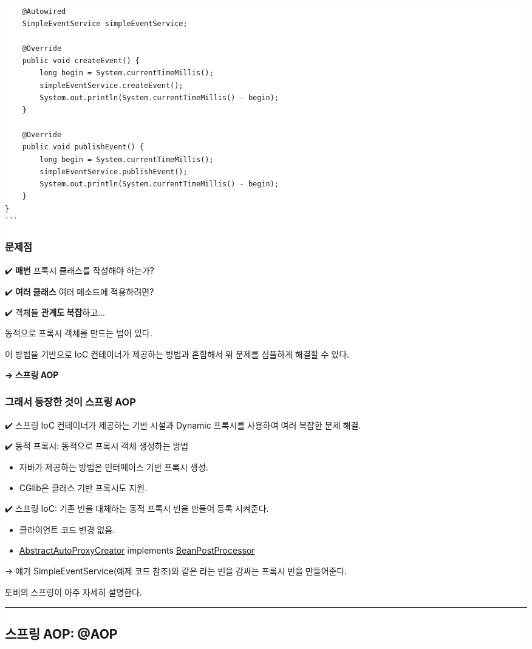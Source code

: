         @Autowired
        SimpleEventService simpleEventService;
    
        @Override
        public void createEvent() {
            long begin = System.currentTimeMillis();
            simpleEventService.createEvent();
            System.out.println(System.currentTimeMillis() - begin);
        }
    
        @Override
        public void publishEvent() {
            long begin = System.currentTimeMillis();
            simpleEventService.publishEvent();
            System.out.println(System.currentTimeMillis() - begin);
        }
    }
    ```

### 문제점

✔️ **매번** 프록시 클래스를 작성해야 하는가?

✔️ **여러 클래스** 여러 메소드에 적용하려면?

✔️ 객체들 **관계도 복잡**하고...

동적으로 프록시 객체를 만드는 법이 있다.

이 방법을 기반으로 IoC 컨테이너가 제공하는 방법과 혼합해서 위 문제를 심플하게 해결할 수 있다.

**→ 스프링 AOP**

### 그래서 등장한 것이 스프링 AOP

✔️ 스프링 IoC 컨테이너가 제공하는 기반 시설과 Dynamic 프록시를 사용하여 여러 복잡한 문제 해결.

✔️ 동적 프록시: 동적으로 프록시 객체 생성하는 방법

- 자바가 제공하는 방법은 인터페이스 기반 프록시 생성.

- CGlib은 클래스 기반 프록시도 지원.

✔️ 스프링 IoC: 기존 빈을 대체하는 동적 프록시 빈을 만들어 등록 시켜준다.

- 클라이언트 코드 변경 없음.

- [AbstractAutoProxyCreator](https://docs.spring.io/spring-framework/docs/current/javadoc-api/org/springframework/aop/framework/autoproxy/AbstractAutoProxyCreator.html)
  implements [BeanPostProcessor](https://docs.spring.io/spring-framework/docs/current/javadoc-api/org/springframework/beans/factory/config/BeanPostProcessor.html)

→ 얘가 SimpleEventService(예제 코드 참조)와 같은 라는 빈을 감싸는 프록시 빈을 만들어준다.

토비의 스프링이 아주 자세히 설명한다.

---

## 스프링 AOP: @AOP
